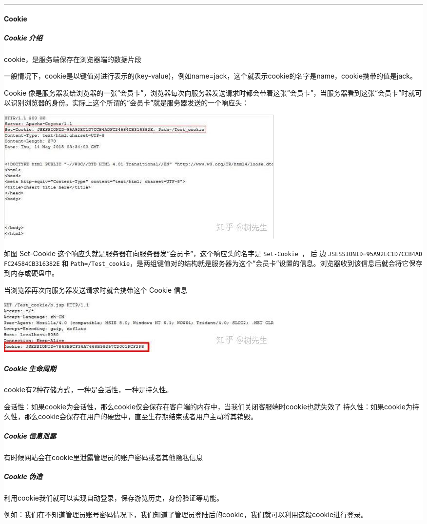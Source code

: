 ***

#### Cookie

##### Cookie 介绍

cookie，是服务端保存在浏览器端的数据片段

一般情况下，cookie是以键值对进行表示的(key-value)，例如name=jack，这个就表示cookie的名字是name，cookie携带的值是jack。

Cookie 像是服务器发给浏览器的一张“会员卡”，浏览器每次向服务器发送请求时都会带着这张“会员卡”，当服务器看到这张“会员卡”时就可以识别浏览器的身份。实际上这个所谓的“会员卡”就是服务器发送的一个响应头：

![img](image/v2-6a29dfd06cd488527f2012759e36b8d5_r-17067848362644.jpg)

如图 Set-Cookie 这个响应头就是服务器在向服务器发“会员卡”，这个响应头的名字是 `Set-Cookie `， 后 边 `JSESSIONID=95A92EC1D7CCB4ADFC24584CB316382E` 和 `Path=/Test_cookie`，是两组键值对的结构就是服务器为这个“会员卡”设置的信息。浏览器收到该信息后就会将它保存到内存或硬盘中。

当浏览器再次向服务器发送请求时就会携带这个 Cookie 信息

![img](image/v2-81768e626428eeee47ed3fcc08672ecf_r-17067849082946.jpg)

##### Cookie 生命周期

cookie有2种存储方式，一种是会话性，一种是持久性。

会话性：如果cookie为会话性，那么cookie仅会保存在客户端的内存中，当我们关闭客服端时cookie也就失效了
持久性：如果cookie为持久性，那么cookie会保存在用户的硬盘中，直至生存期结束或者用户主动将其销毁。

##### Cookie 信息泄露

有时候网站会在cookie里泄露管理员的账户密码或者其他隐私信息

##### Cookie 伪造

利用cookie我们就可以实现自动登录，保存游览历史，身份验证等功能。

例如：我们在不知道管理员账号密码情况下，我们知道了管理员登陆后的cookie，我们就可以利用这段cookie进行登录。
